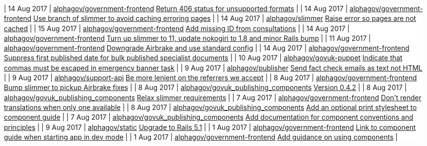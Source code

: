 | <time class="pr-date" datetime="2017-08-14T14:40:33Z">14 Aug 2017</time> | <a href="https://github.com/alphagov/government-frontend" class="pr-repo">alphagov/government-frontend</a> <a class="pr-link"  href="https://github.com/alphagov/government-frontend/pull/446">Return 406 status for unsupported formats</a> |
| <time class="pr-date" datetime="2017-08-14T09:41:08Z">14 Aug 2017</time> | <a href="https://github.com/alphagov/government-frontend" class="pr-repo">alphagov/government-frontend</a> <a class="pr-link"  href="https://github.com/alphagov/government-frontend/pull/445">Use branch of slimmer to avoid caching erroring pages</a> |
| <time class="pr-date" datetime="2017-08-14T16:15:53Z">14 Aug 2017</time> | <a href="https://github.com/alphagov/slimmer" class="pr-repo">alphagov/slimmer</a> <a class="pr-link"  href="https://github.com/alphagov/slimmer/pull/202">Raise error so pages are not cached</a> |
| <time class="pr-date" datetime="2017-08-15T08:40:26Z">15 Aug 2017</time> | <a href="https://github.com/alphagov/government-frontend" class="pr-repo">alphagov/government-frontend</a> <a class="pr-link"  href="https://github.com/alphagov/government-frontend/pull/440">Add missing ID from consultations</a> |
| <time class="pr-date" datetime="2017-08-14T08:58:31Z">14 Aug 2017</time> | <a href="https://github.com/alphagov/government-frontend" class="pr-repo">alphagov/government-frontend</a> <a class="pr-link"  href="https://github.com/alphagov/government-frontend/pull/439">Turn up slimmer to 11, update nokogiri to 1.8 and minor Rails bump</a> |
| <time class="pr-date" datetime="2017-08-11T09:29:02Z">11 Aug 2017</time> | <a href="https://github.com/alphagov/government-frontend" class="pr-repo">alphagov/government-frontend</a> <a class="pr-link"  href="https://github.com/alphagov/government-frontend/pull/438">Downgrade Airbrake and use standard config</a> |
| <time class="pr-date" datetime="2017-08-14T21:09:02Z">14 Aug 2017</time> | <a href="https://github.com/alphagov/government-frontend" class="pr-repo">alphagov/government-frontend</a> <a class="pr-link"  href="https://github.com/alphagov/government-frontend/pull/435">Suppress first published date for  bulk published specialist documents</a> |
| <time class="pr-date" datetime="2017-08-10T14:46:59Z">10 Aug 2017</time> | <a href="https://github.com/alphagov/govuk-puppet" class="pr-repo">alphagov/govuk-puppet</a> <a class="pr-link"  href="https://github.com/alphagov/govuk-puppet/pull/6242">Indicate that commas must be escaped in emergency banner task</a> |
| <time class="pr-date" datetime="2017-08-09T11:48:07Z"> 9 Aug 2017</time> | <a href="https://github.com/alphagov/publisher" class="pr-repo">alphagov/publisher</a> <a class="pr-link"  href="https://github.com/alphagov/publisher/pull/637">Send fact check emails as text not HTML</a> |
| <time class="pr-date" datetime="2017-08-09T09:42:33Z"> 9 Aug 2017</time> | <a href="https://github.com/alphagov/support-api" class="pr-repo">alphagov/support-api</a> <a class="pr-link"  href="https://github.com/alphagov/support-api/pull/115">Be more lenient on the referrers we accept</a> |
| <time class="pr-date" datetime="2017-08-08T09:15:44Z"> 8 Aug 2017</time> | <a href="https://github.com/alphagov/government-frontend" class="pr-repo">alphagov/government-frontend</a> <a class="pr-link"  href="https://github.com/alphagov/government-frontend/pull/432">Bump slimmer to pickup Airbrake fixes</a> |
| <time class="pr-date" datetime="2017-08-08T08:54:35Z"> 8 Aug 2017</time> | <a href="https://github.com/alphagov/govuk_publishing_components" class="pr-repo">alphagov/govuk_publishing_components</a> <a class="pr-link"  href="https://github.com/alphagov/govuk_publishing_components/pull/21">Version 0.4.2</a> |
| <time class="pr-date" datetime="2017-08-08T08:44:09Z"> 8 Aug 2017</time> | <a href="https://github.com/alphagov/govuk_publishing_components" class="pr-repo">alphagov/govuk_publishing_components</a> <a class="pr-link"  href="https://github.com/alphagov/govuk_publishing_components/pull/20">Relax slimmer requirements</a> |
| <time class="pr-date" datetime="2017-08-07T16:39:15Z"> 7 Aug 2017</time> | <a href="https://github.com/alphagov/government-frontend" class="pr-repo">alphagov/government-frontend</a> <a class="pr-link"  href="https://github.com/alphagov/government-frontend/pull/431">Don't render translations when only one available</a> |
| <time class="pr-date" datetime="2017-08-08T09:16:33Z"> 8 Aug 2017</time> | <a href="https://github.com/alphagov/govuk_publishing_components" class="pr-repo">alphagov/govuk_publishing_components</a> <a class="pr-link"  href="https://github.com/alphagov/govuk_publishing_components/pull/19">Add an optional print stylesheet to component guide</a> |
| <time class="pr-date" datetime="2017-08-07T13:21:52Z"> 7 Aug 2017</time> | <a href="https://github.com/alphagov/govuk_publishing_components" class="pr-repo">alphagov/govuk_publishing_components</a> <a class="pr-link"  href="https://github.com/alphagov/govuk_publishing_components/pull/14">Add documentation for component conventions and principles</a> |
| <time class="pr-date" datetime="2017-08-09T15:45:15Z"> 9 Aug 2017</time> | <a href="https://github.com/alphagov/static" class="pr-repo">alphagov/static</a> <a class="pr-link"  href="https://github.com/alphagov/static/pull/1108">Upgrade to Rails 5.1</a> |
| <time class="pr-date" datetime="2017-08-01T16:39:59Z"> 1 Aug 2017</time> | <a href="https://github.com/alphagov/government-frontend" class="pr-repo">alphagov/government-frontend</a> <a class="pr-link"  href="https://github.com/alphagov/government-frontend/pull/422">Link to component guide when starting app in dev mode</a> |
| <time class="pr-date" datetime="2017-08-01T16:03:31Z"> 1 Aug 2017</time> | <a href="https://github.com/alphagov/government-frontend" class="pr-repo">alphagov/government-frontend</a> <a class="pr-link"  href="https://github.com/alphagov/government-frontend/pull/421">Add guidance on using components</a> |